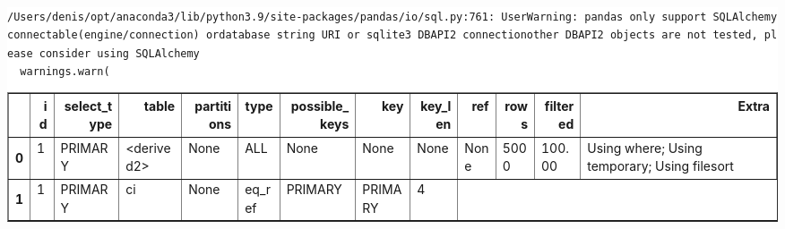    /Users/denis/opt/anaconda3/lib/python3.9/site-packages/pandas/io/sql.py:761: UserWarning: pandas only support SQLAlchemy connectable(engine/connection) ordatabase string URI or sqlite3 DBAPI2 connectionother DBAPI2 objects are not tested, please consider using SQLAlchemy
      warnings.warn(





<div>
<style scoped>
    .dataframe tbody tr th:only-of-type {
        vertical-align: middle;
    }

    .dataframe tbody tr th {
        vertical-align: top;
    }

    .dataframe thead th {
        text-align: right;
    }
</style>
<table border="1" class="dataframe">
  <thead>
    <tr style="text-align: right;">
      <th></th>
      <th>id</th>
      <th>select_type</th>
      <th>table</th>
      <th>partitions</th>
      <th>type</th>
      <th>possible_keys</th>
      <th>key</th>
      <th>key_len</th>
      <th>ref</th>
      <th>rows</th>
      <th>filtered</th>
      <th>Extra</th>
    </tr>
  </thead>
  <tbody>
    <tr>
      <th>0</th>
      <td>1</td>
      <td>PRIMARY</td>
      <td>&lt;derived2&gt;</td>
      <td>None</td>
      <td>ALL</td>
      <td>None</td>
      <td>None</td>
      <td>None</td>
      <td>None</td>
      <td>5000</td>
      <td>100.00</td>
      <td>Using where; Using temporary; Using filesort</td>
    </tr>
    <tr>
      <th>1</th>
      <td>1</td>
      <td>PRIMARY</td>
      <td>ci</td>
      <td>None</td>
      <td>eq_ref</td>
      <td>PRIMARY</td>
      <td>PRIMARY</td>
      <td>4</td>